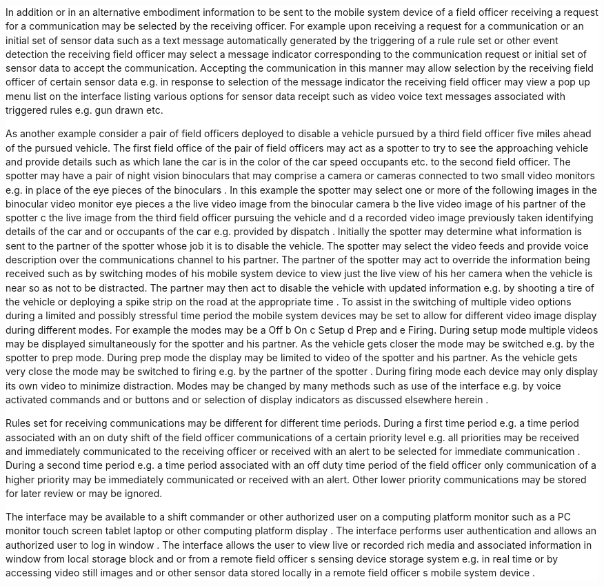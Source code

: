 In addition or in an alternative embodiment information to be sent to the mobile system device of a field officer receiving a request for a communication may be selected by the receiving officer. For example upon receiving a request for a communication or an initial set of sensor data such as a text message automatically generated by the triggering of a rule rule set or other event detection the receiving field officer may select a message indicator corresponding to the communication request or initial set of sensor data to accept the communication. Accepting the communication in this manner may allow selection by the receiving field officer of certain sensor data e.g. in response to selection of the message indicator the receiving field officer may view a pop up menu list on the interface listing various options for sensor data receipt such as video voice text messages associated with triggered rules e.g. gun drawn etc.

As another example consider a pair of field officers deployed to disable a vehicle pursued by a third field officer five miles ahead of the pursued vehicle. The first field office of the pair of field officers may act as a spotter to try to see the approaching vehicle and provide details such as which lane the car is in the color of the car speed occupants etc. to the second field officer. The spotter may have a pair of night vision binoculars that may comprise a camera or cameras connected to two small video monitors e.g. in place of the eye pieces of the binoculars . In this example the spotter may select one or more of the following images in the binocular video monitor eye pieces a the live video image from the binocular camera b the live video image of his partner of the spotter c the live image from the third field officer pursuing the vehicle and d a recorded video image previously taken identifying details of the car and or occupants of the car e.g. provided by dispatch . Initially the spotter may determine what information is sent to the partner of the spotter whose job it is to disable the vehicle. The spotter may select the video feeds and provide voice description over the communications channel to his partner. The partner of the spotter may act to override the information being received such as by switching modes of his mobile system device to view just the live view of his her camera when the vehicle is near so as not to be distracted. The partner may then act to disable the vehicle with updated information e.g. by shooting a tire of the vehicle or deploying a spike strip on the road at the appropriate time . To assist in the switching of multiple video options during a limited and possibly stressful time period the mobile system devices may be set to allow for different video image display during different modes. For example the modes may be a Off b On c Setup d Prep and e Firing. During setup mode multiple videos may be displayed simultaneously for the spotter and his partner. As the vehicle gets closer the mode may be switched e.g. by the spotter to prep mode. During prep mode the display may be limited to video of the spotter and his partner. As the vehicle gets very close the mode may be switched to firing e.g. by the partner of the spotter . During firing mode each device may only display its own video to minimize distraction. Modes may be changed by many methods such as use of the interface e.g. by voice activated commands and or buttons and or selection of display indicators as discussed elsewhere herein .

Rules set for receiving communications may be different for different time periods. During a first time period e.g. a time period associated with an on duty shift of the field officer communications of a certain priority level e.g. all priorities may be received and immediately communicated to the receiving officer or received with an alert to be selected for immediate communication . During a second time period e.g. a time period associated with an off duty time period of the field officer only communication of a higher priority may be immediately communicated or received with an alert. Other lower priority communications may be stored for later review or may be ignored.

The interface may be available to a shift commander or other authorized user on a computing platform monitor such as a PC monitor touch screen tablet laptop or other computing platform display . The interface performs user authentication and allows an authorized user to log in window . The interface allows the user to view live or recorded rich media and associated information in window from local storage block and or from a remote field officer s sensing device storage system e.g. in real time or by accessing video still images and or other sensor data stored locally in a remote field officer s mobile system device .
